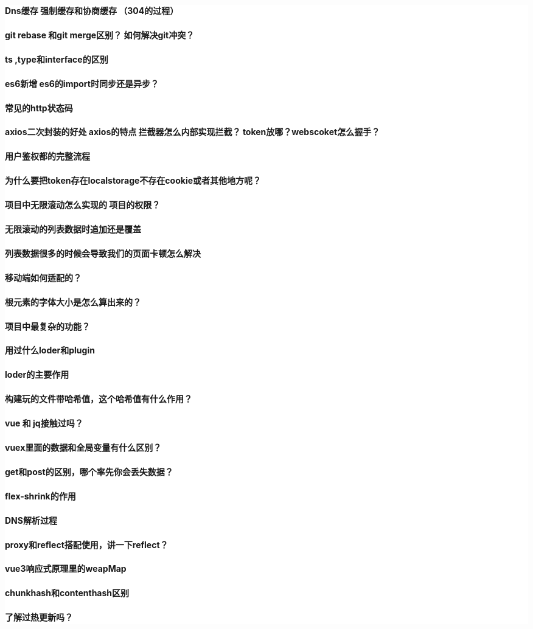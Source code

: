 #### Dns缓存 强制缓存和协商缓存 （304的过程）

#### git rebase 和git merge区别？ 如何解决git冲突？

#### ts ,type和interface的区别

#### es6新增 es6的import时同步还是异步？

#### 常见的http状态码

#### axios二次封装的好处 axios的特点 拦截器怎么内部实现拦截？ token放哪？webscoket怎么握手？

#### 用户鉴权都的完整流程

#### 为什么要把token存在localstorage不存在cookie或者其他地方呢？

#### 项目中无限滚动怎么实现的   项目的权限？

#### 无限滚动的列表数据时追加还是覆盖

#### 列表数据很多的时候会导致我们的页面卡顿怎么解决

#### 移动端如何适配的？

#### 根元素的字体大小是怎么算出来的？

#### 项目中最复杂的功能？

#### 用过什么loder和plugin

#### loder的主要作用

#### 构建玩的文件带哈希值，这个哈希值有什么作用？

#### vue 和 jq接触过吗？

#### vuex里面的数据和全局变量有什么区别？

#### get和post的区别，哪个率先你会丢失数据？

####  flex-shrink的作用

#### DNS解析过程

#### proxy和reflect搭配使用，讲一下reflect？

#### vue3响应式原理里的weapMap

#### chunkhash和contenthash区别

#### 了解过热更新吗？
